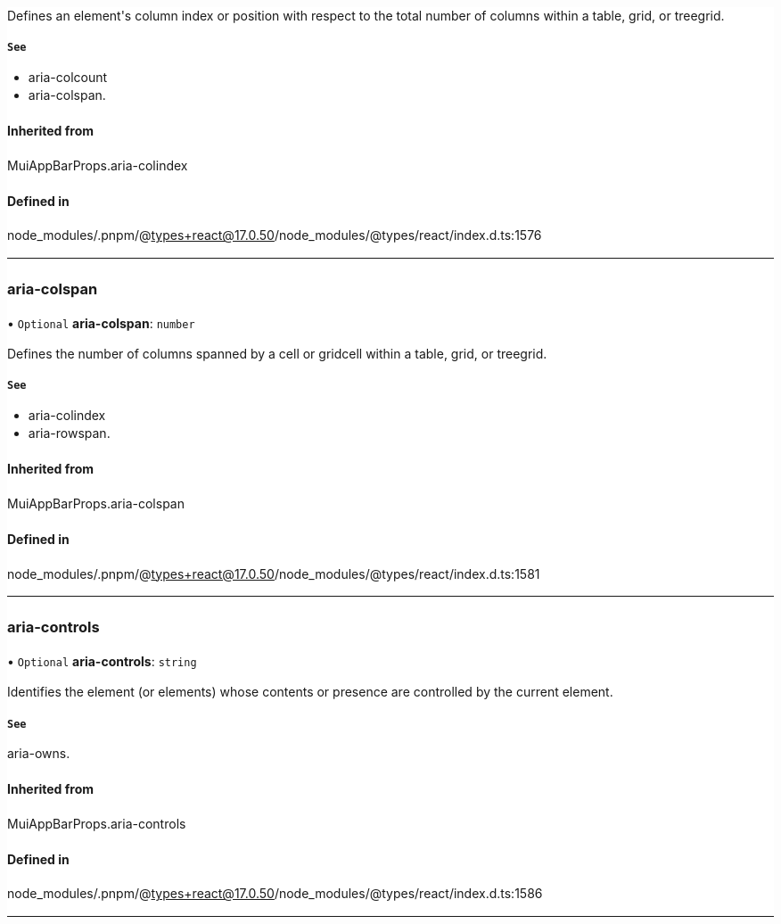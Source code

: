 Defines an element's column index or position with respect to the total number of columns within a table, grid, or treegrid.

**`See`**

 - aria-colcount
 - aria-colspan.

#### Inherited from

MuiAppBarProps.aria-colindex

#### Defined in

node_modules/.pnpm/@types+react@17.0.50/node_modules/@types/react/index.d.ts:1576

___

### aria-colspan

• `Optional` **aria-colspan**: `number`

Defines the number of columns spanned by a cell or gridcell within a table, grid, or treegrid.

**`See`**

 - aria-colindex
 - aria-rowspan.

#### Inherited from

MuiAppBarProps.aria-colspan

#### Defined in

node_modules/.pnpm/@types+react@17.0.50/node_modules/@types/react/index.d.ts:1581

___

### aria-controls

• `Optional` **aria-controls**: `string`

Identifies the element (or elements) whose contents or presence are controlled by the current element.

**`See`**

aria-owns.

#### Inherited from

MuiAppBarProps.aria-controls

#### Defined in

node_modules/.pnpm/@types+react@17.0.50/node_modules/@types/react/index.d.ts:1586

___
